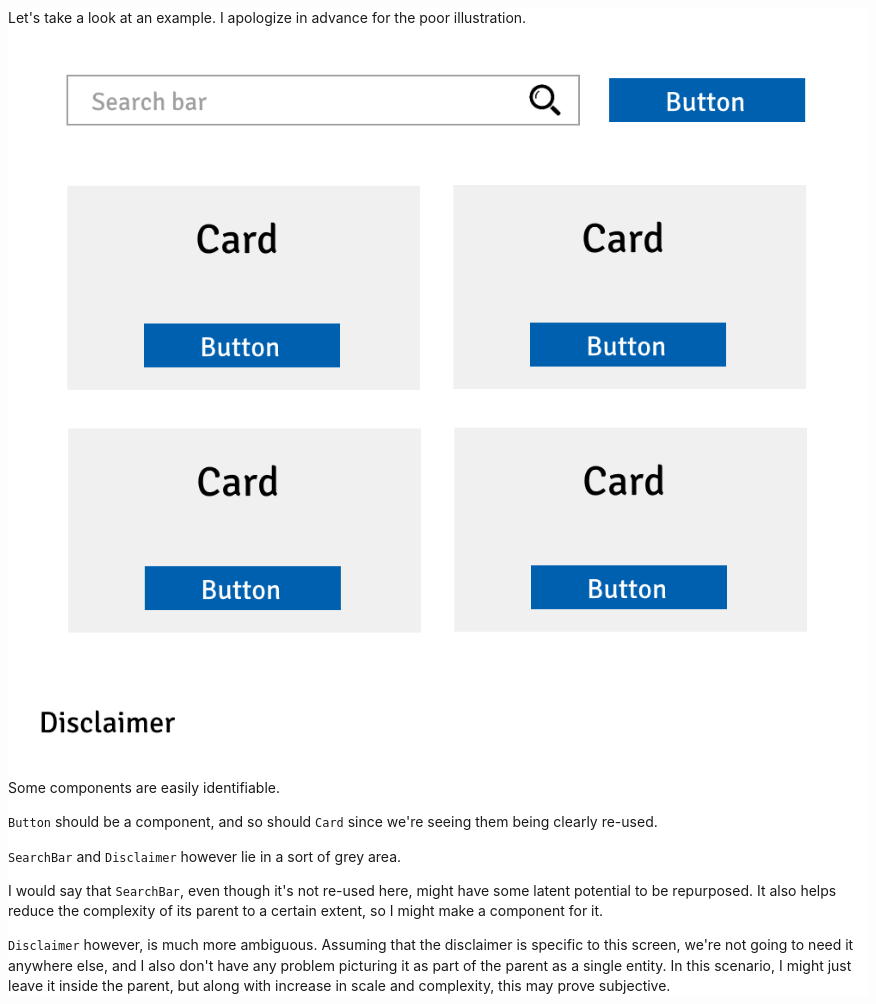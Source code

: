 Let's take a look at an example. I apologize in advance for the poor illustration.

![](./components.png)

Some components are easily identifiable.

`Button` should be a component, and so should `Card` since we're seeing them being clearly re-used.

`SearchBar` and `Disclaimer` however lie in a sort of grey area.

I would say that `SearchBar`, even though it's not re-used here, might have some latent potential to be repurposed. It also helps reduce the complexity of its parent to a certain extent, so I might make a component for it.

`Disclaimer` however, is much more ambiguous. Assuming that the disclaimer is specific to this screen, we're not going to need it anywhere else, and I also don't have any problem picturing it as part of the parent as a single entity. In this scenario, I might just leave it inside the parent, but along with increase in scale and complexity, this may prove subjective.
